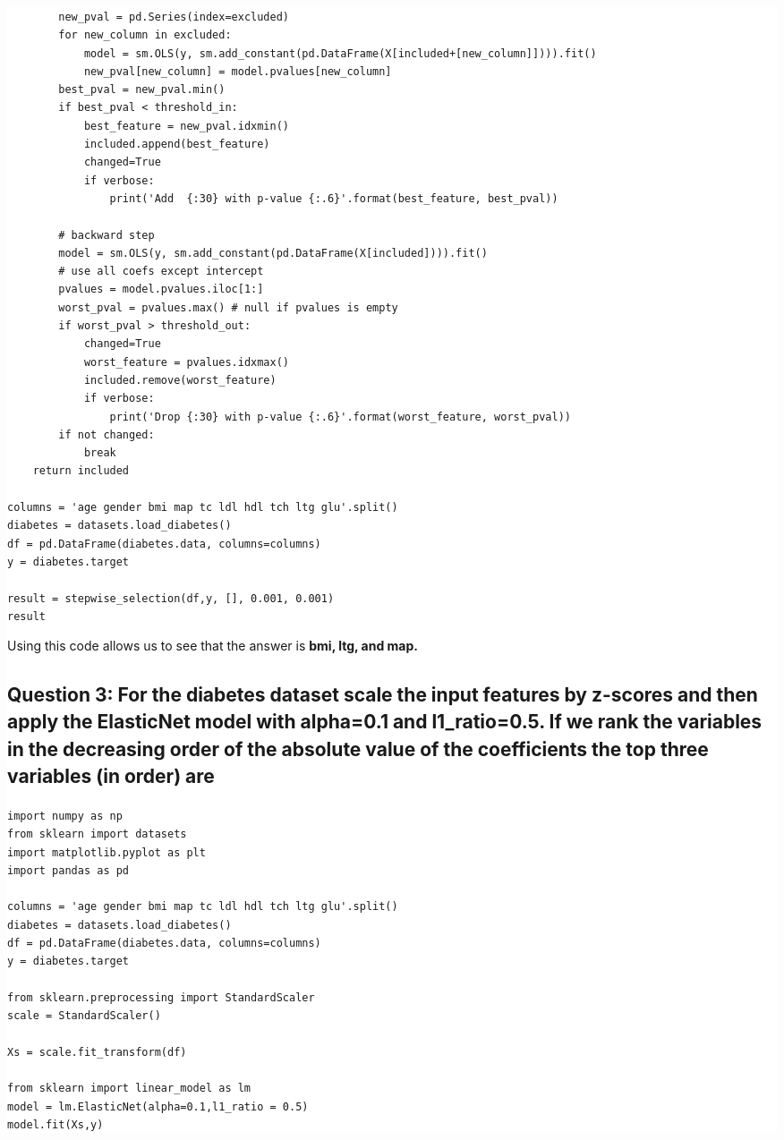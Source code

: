 ```
        new_pval = pd.Series(index=excluded)
        for new_column in excluded:
            model = sm.OLS(y, sm.add_constant(pd.DataFrame(X[included+[new_column]]))).fit()
            new_pval[new_column] = model.pvalues[new_column]
        best_pval = new_pval.min()
        if best_pval < threshold_in:
            best_feature = new_pval.idxmin()
            included.append(best_feature)
            changed=True
            if verbose:
                print('Add  {:30} with p-value {:.6}'.format(best_feature, best_pval))

        # backward step
        model = sm.OLS(y, sm.add_constant(pd.DataFrame(X[included]))).fit()
        # use all coefs except intercept
        pvalues = model.pvalues.iloc[1:]
        worst_pval = pvalues.max() # null if pvalues is empty
        if worst_pval > threshold_out:
            changed=True
            worst_feature = pvalues.idxmax()
            included.remove(worst_feature)
            if verbose:
                print('Drop {:30} with p-value {:.6}'.format(worst_feature, worst_pval))
        if not changed:
            break
    return included
    
columns = 'age gender bmi map tc ldl hdl tch ltg glu'.split()
diabetes = datasets.load_diabetes()  
df = pd.DataFrame(diabetes.data, columns=columns)  
y = diabetes.target  

result = stepwise_selection(df,y, [], 0.001, 0.001)
result
```
Using this code allows us to see that the answer is **bmi, ltg, and map.**

## Question 3: For the diabetes dataset scale the input features by z-scores and then apply the ElasticNet model with alpha=0.1 and l1_ratio=0.5. If we rank the variables in the decreasing order of the absolute value of the coefficients the top three variables (in order) are
```
import numpy as np
from sklearn import datasets
import matplotlib.pyplot as plt
import pandas as pd

columns = 'age gender bmi map tc ldl hdl tch ltg glu'.split()
diabetes = datasets.load_diabetes()  
df = pd.DataFrame(diabetes.data, columns=columns)  
y = diabetes.target  

from sklearn.preprocessing import StandardScaler
scale = StandardScaler()

Xs = scale.fit_transform(df)

from sklearn import linear_model as lm
model = lm.ElasticNet(alpha=0.1,l1_ratio = 0.5)
model.fit(Xs,y)

```